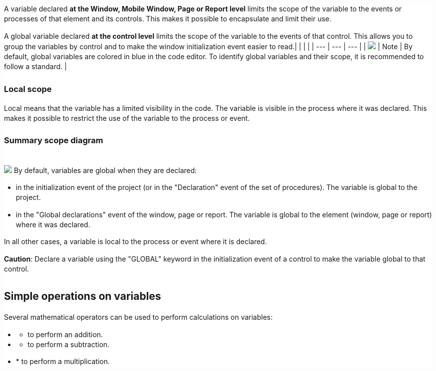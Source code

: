 A variable declared **at the Window, Mobile Window, Page or Report level** limits the scope of the variable to the events or processes of that element and its controls. This makes it possible to encapsulate and limit their use.

A global variable declared **at the control level** limits the scope of the variable to the events of that control. This allows you to group the variables by control and to make the window initialization event easier to read.|   |   |   |
| --- | --- | --- |
| ![](https://doc.pcsoft.fr/en-US/images/image.awp?langid=3&name=note.png) | Note | By default, global variables are colored in blue in the code editor. To identify global variables and their scope, it is recommended to follow a standard. |




<a name="NOTE5_3"></a>


### Local scope
<a name="local_scope_ELTPARAGRAPHE000064"></a>

Local means that the variable has a limited visibility in the code. The variable is visible in the process where it was declared. This makes it possible to restrict the use of the variable to the process or event.
<a name="NOTE5_4"></a>


### Summary scope diagram
<a name="summary_scope_diagram_ELTPARAGRAPHE000071"></a>
<br>![](https://doc.pcsoft.fr/en-US/images/image.awp?langid=3&name=Projet%20Variables%20et%20Collections%20-%204-.gif)
By default, variables are global when they are declared: 

- in the initialization event of the project (or in the "Declaration" event of the set of procedures). The variable is global to the project.

- in the "Global declarations" event of the window, page or report. The variable is global to the element (window, page or report) where it was declared.




In all other cases, a variable is local to the process or event where it is declared.

**Caution**: Declare a variable using the "GLOBAL" keyword in the initialization event of a control to make the variable global to that control.

<a name="NOTE6"></a>
<a name="NOTE6_1"></a>


## Simple operations on variables
<a name="simple_operations_variables_ELTTEXTE000675"></a>
Several mathematical operators can be used to perform calculations on variables:

- + to perform an addition.

- - to perform a subtraction.

- \* to perform a multiplication.
